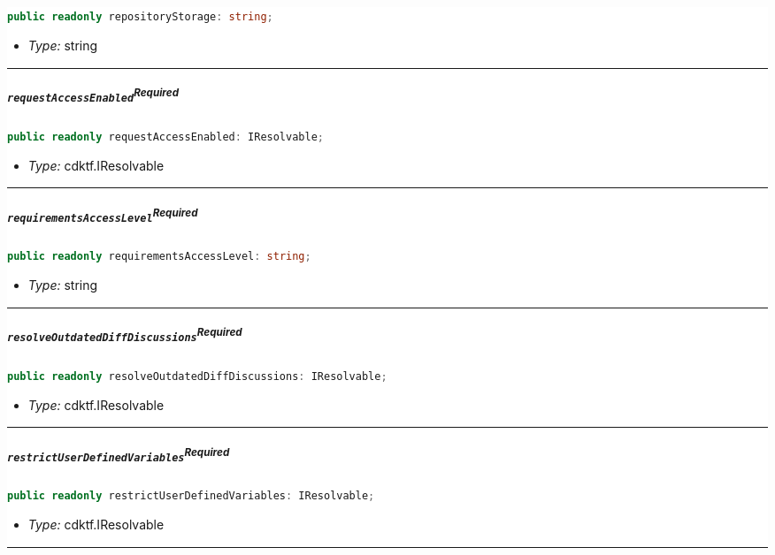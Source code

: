```typescript
public readonly repositoryStorage: string;
```

- *Type:* string

---

##### `requestAccessEnabled`<sup>Required</sup> <a name="requestAccessEnabled" id="@cdktf/provider-gitlab.dataGitlabProject.DataGitlabProject.property.requestAccessEnabled"></a>

```typescript
public readonly requestAccessEnabled: IResolvable;
```

- *Type:* cdktf.IResolvable

---

##### `requirementsAccessLevel`<sup>Required</sup> <a name="requirementsAccessLevel" id="@cdktf/provider-gitlab.dataGitlabProject.DataGitlabProject.property.requirementsAccessLevel"></a>

```typescript
public readonly requirementsAccessLevel: string;
```

- *Type:* string

---

##### `resolveOutdatedDiffDiscussions`<sup>Required</sup> <a name="resolveOutdatedDiffDiscussions" id="@cdktf/provider-gitlab.dataGitlabProject.DataGitlabProject.property.resolveOutdatedDiffDiscussions"></a>

```typescript
public readonly resolveOutdatedDiffDiscussions: IResolvable;
```

- *Type:* cdktf.IResolvable

---

##### `restrictUserDefinedVariables`<sup>Required</sup> <a name="restrictUserDefinedVariables" id="@cdktf/provider-gitlab.dataGitlabProject.DataGitlabProject.property.restrictUserDefinedVariables"></a>

```typescript
public readonly restrictUserDefinedVariables: IResolvable;
```

- *Type:* cdktf.IResolvable

---
